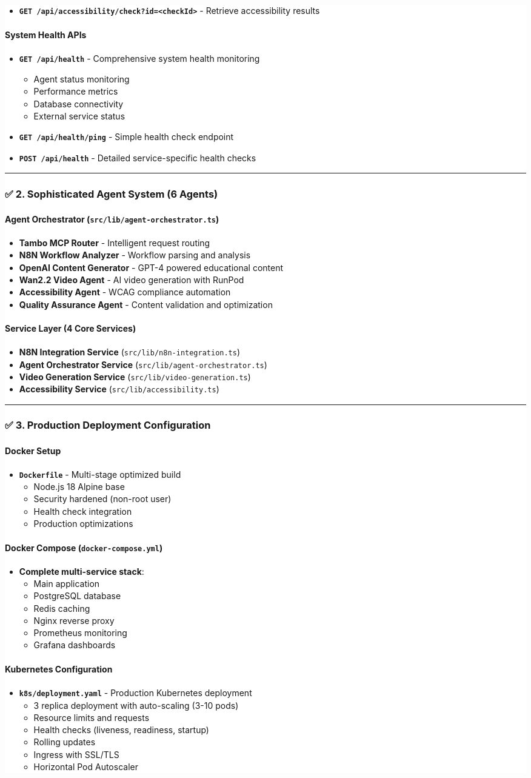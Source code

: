 - **`GET /api/accessibility/check?id=<checkId>`** - Retrieve accessibility results

#### **System Health APIs**
- **`GET /api/health`** - Comprehensive system health monitoring
  - Agent status monitoring
  - Performance metrics
  - Database connectivity
  - External service status

- **`GET /api/health/ping`** - Simple health check endpoint
- **`POST /api/health`** - Detailed service-specific health checks

---

### ✅ **2. Sophisticated Agent System (6 Agents)**

#### **Agent Orchestrator** (`src/lib/agent-orchestrator.ts`)
- **Tambo MCP Router** - Intelligent request routing
- **N8N Workflow Analyzer** - Workflow parsing and analysis  
- **OpenAI Content Generator** - GPT-4 powered educational content
- **Wan2.2 Video Agent** - AI video generation with RunPod
- **Accessibility Agent** - WCAG compliance automation
- **Quality Assurance Agent** - Content validation and optimization

#### **Service Layer** (4 Core Services)
- **N8N Integration Service** (`src/lib/n8n-integration.ts`)
- **Agent Orchestrator Service** (`src/lib/agent-orchestrator.ts`)
- **Video Generation Service** (`src/lib/video-generation.ts`)
- **Accessibility Service** (`src/lib/accessibility.ts`)

---

### ✅ **3. Production Deployment Configuration**

#### **Docker Setup**
- **`Dockerfile`** - Multi-stage optimized build
  - Node.js 18 Alpine base
  - Security hardened (non-root user)
  - Health check integration
  - Production optimizations

#### **Docker Compose** (`docker-compose.yml`)
- **Complete multi-service stack**:
  - Main application
  - PostgreSQL database
  - Redis caching
  - Nginx reverse proxy
  - Prometheus monitoring
  - Grafana dashboards

#### **Kubernetes Configuration**
- **`k8s/deployment.yaml`** - Production Kubernetes deployment
  - 3 replica deployment with auto-scaling (3-10 pods)
  - Resource limits and requests
  - Health checks (liveness, readiness, startup)
  - Rolling updates
  - Ingress with SSL/TLS
  - Horizontal Pod Autoscaler

